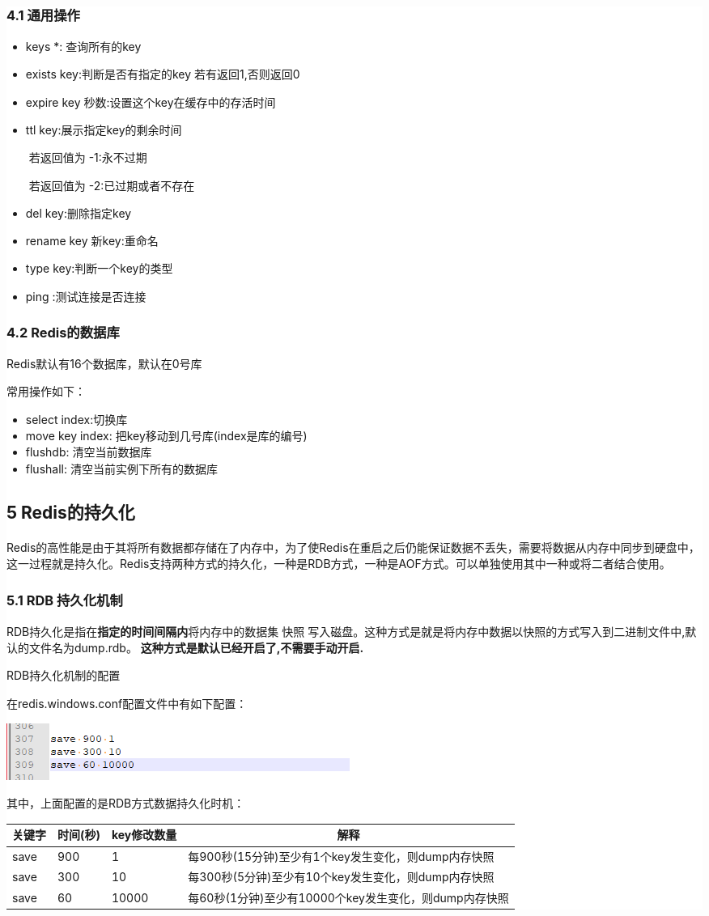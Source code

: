 ### 4.1 通用操作

- keys *: 查询所有的key

- exists key:判断是否有指定的key 若有返回1,否则返回0

- expire key 秒数:设置这个key在缓存中的存活时间  

- ttl key:展示指定key的剩余时间

  ​	若返回值为 -1:永不过期

  ​	若返回值为 -2:已过期或者不存在

- del key:删除指定key

- rename key 新key:重命名

- type key:判断一个key的类型

- ping :测试连接是否连接

### 4.2 Redis的数据库

Redis默认有16个数据库，默认在0号库

常用操作如下：

- select index:切换库
- move key index: 把key移动到几号库(index是库的编号)
- flushdb: 清空当前数据库
- flushall: 清空当前实例下所有的数据库

## 5 Redis的持久化

Redis的高性能是由于其将所有数据都存储在了内存中，为了使Redis在重启之后仍能保证数据不丢失，需要将数据从内存中同步到硬盘中，这一过程就是持久化。Redis支持两种方式的持久化，一种是RDB方式，一种是AOF方式。可以单独使用其中一种或将二者结合使用。

### 5.1 RDB 持久化机制

RDB持久化是指在**指定的时间间隔内**将内存中的数据集 快照 写入磁盘。这种方式是就是将内存中数据以快照的方式写入到二进制文件中,默认的文件名为dump.rdb。 **这种方式是默认已经开启了,不需要手动开启.**

RDB持久化机制的配置

在redis.windows.conf配置文件中有如下配置：

![image-20201102162226443](img/image-20201102162226443.png)

其中，上面配置的是RDB方式数据持久化时机：

| 关键字 | 时间(秒) | key修改数量 | 解释                                                  |
| ------ | -------- | ----------- | ----------------------------------------------------- |
| save   | 900      | 1           | 每900秒(15分钟)至少有1个key发生变化，则dump内存快照   |
| save   | 300      | 10          | 每300秒(5分钟)至少有10个key发生变化，则dump内存快照   |
| save   | 60       | 10000       | 每60秒(1分钟)至少有10000个key发生变化，则dump内存快照 |
